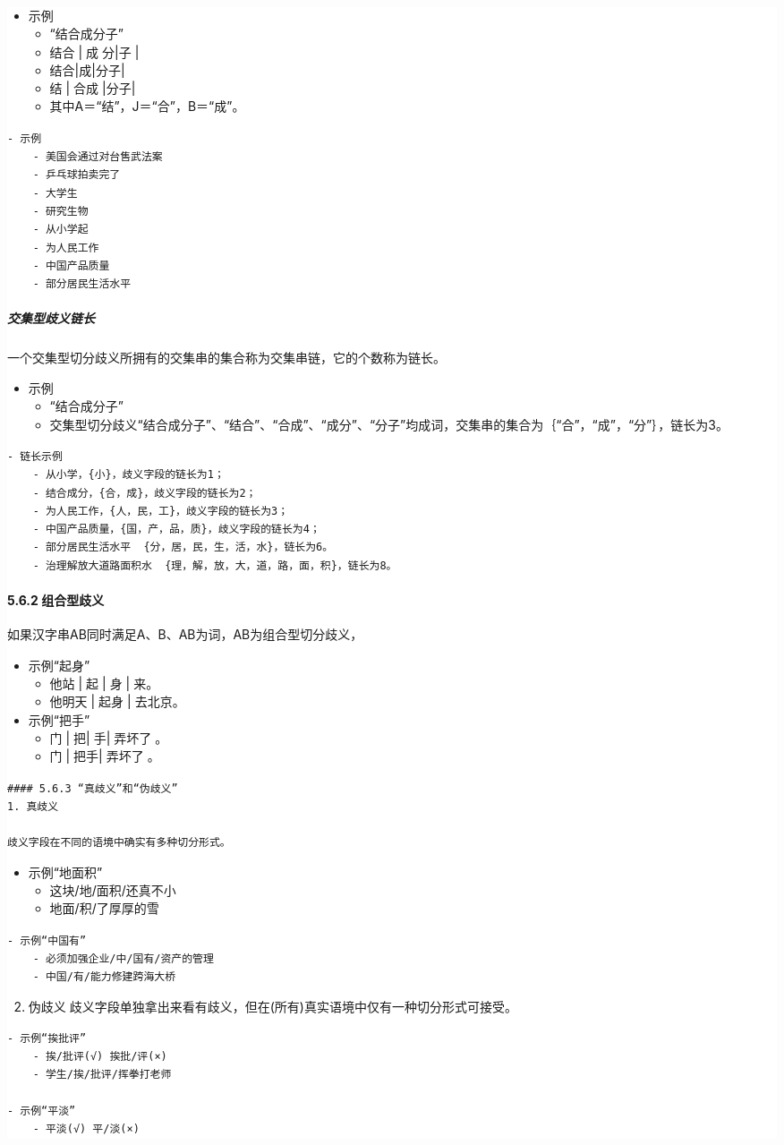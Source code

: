 - 示例  
	- “结合成分子”  
	- 结合 | 成 分|子 |  
	- 结合|成|分子|  
	- 结 | 合成 |分子|  
	- 其中A＝“结”，J＝“合”，B＝“成”。 
~~~~
- 示例  
	- 美国会通过对台售武法案  
	- 乒乓球拍卖完了  
	- 大学生  
	- 研究生物  
	- 从小学起  
	- 为人民工作  
	- 中国产品质量  
	- 部分居民生活水平  
~~~~

##### 交集型歧义链长 
一个交集型切分歧义所拥有的交集串的集合称为交集串链，它的个数称为链长。
- 示例   
	- “结合成分子”   
	- 交集型切分歧义“结合成分子”、“结合”、“合成”、“成分”、“分子”均成词，交集串的集合为｛“合”，“成”，“分”｝，链长为3。 
~~~~
- 链长示例  
	- 从小学，{小}，歧义字段的链长为1；  
	- 结合成分，{合，成}，歧义字段的链长为2；  
	- 为人民工作，{人，民，工}，歧义字段的链长为3；  
	- 中国产品质量，{国，产，品，质}，歧义字段的链长为4；  
	- 部分居民生活水平  {分，居，民，生，活，水}，链长为6。  
	- 治理解放大道路面积水  {理，解，放，大，道，路，面，积}，链长为8。

~~~~

#### 5.6.2 组合型歧义
如果汉字串AB同时满足A、B、AB为词，AB为组合型切分歧义，

- 示例“起身”
	- 他站 | 起 | 身 | 来。  
	- 他明天 | 起身 | 去北京。 
- 示例“把手”  
	- 门 | 把| 手| 弄坏了 。  
	- 门 | 把手| 弄坏了 。  
~~~~
#### 5.6.3 “真歧义”和“伪歧义”
1. 真歧义

歧义字段在不同的语境中确实有多种切分形式。
~~~~
- 示例“地面积”  
	- 这块/地/面积/还真不小
	- 地面/积/了厚厚的雪
~~~~
- 示例“中国有”  
	- 必须加强企业/中/国有/资产的管理
	- 中国/有/能力修建跨海大桥
~~~~
2. 伪歧义
歧义字段单独拿出来看有歧义，但在(所有)真实语境中仅有一种切分形式可接受。
~~~~
- 示例“挨批评”  
	- 挨/批评(√) 挨批/评(×)  
	- 学生/挨/批评/挥拳打老师

- 示例“平淡”  
	- 平淡(√) 平/淡(×)  
~~~~